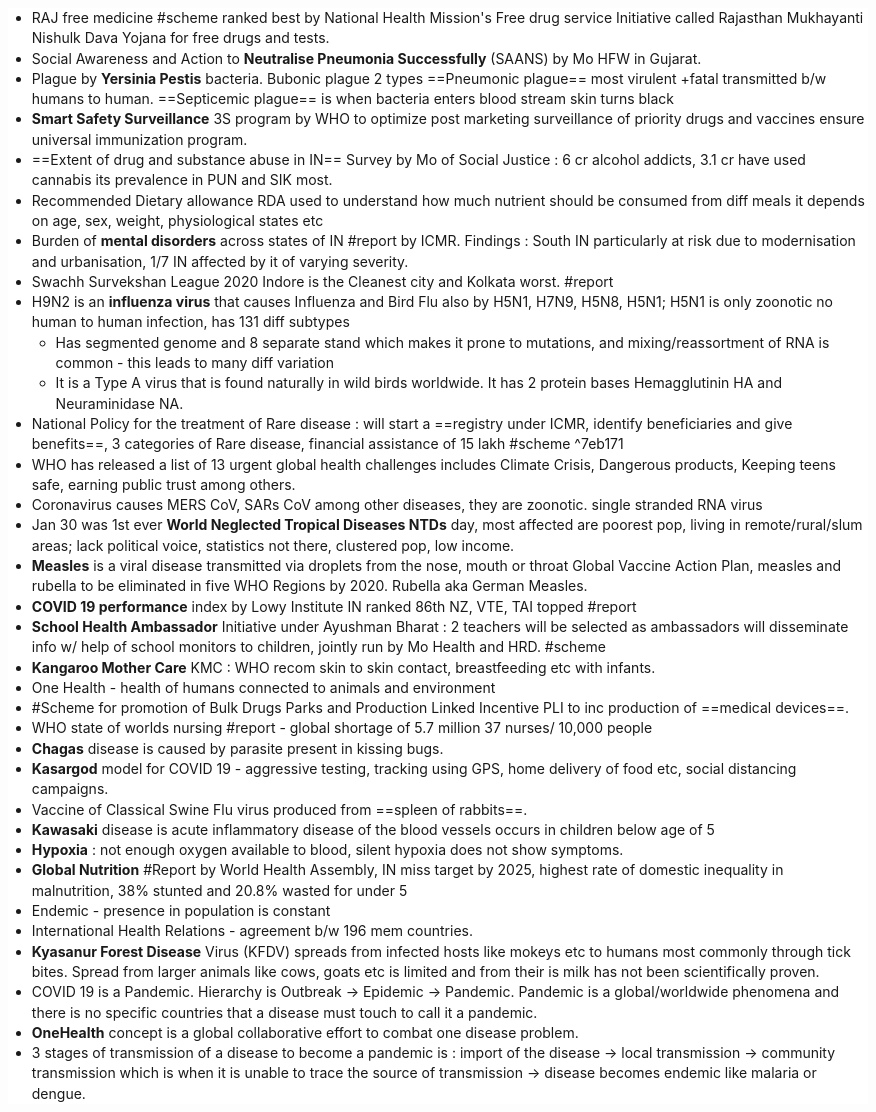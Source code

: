 - RAJ free medicine #scheme ranked best by National Health Mission's Free drug service Initiative called Rajasthan Mukhayanti Nishulk Dava Yojana for free drugs and tests.
- Social Awareness and Action to **Neutralise Pneumonia Successfully** (SAANS) by Mo HFW in Gujarat.
- Plague by **Yersinia Pestis** bacteria. Bubonic plague 2 types ==Pneumonic plague== most virulent +fatal transmitted b/w humans to human. ==Septicemic plague== is when bacteria enters blood stream skin turns black
- **Smart Safety Surveillance** 3S program by WHO to optimize post marketing surveillance of priority drugs and vaccines ensure universal immunization program.
- ==Extent of drug and substance abuse in IN== Survey by Mo of Social Justice : 6 cr alcohol addicts, 3.1 cr have used cannabis its prevalence in PUN and SIK most.
- Recommended Dietary allowance RDA used to understand how much nutrient should be consumed from diff meals it depends on age, sex, weight, physiological states etc
- Burden of **mental disorders** across states of IN #report by ICMR. Findings : South IN particularly at risk due to modernisation and urbanisation, 1/7 IN affected by it of varying severity.
- Swachh Survekshan League 2020 Indore is the Cleanest city and Kolkata worst. #report
- H9N2 is an **influenza virus** that causes Influenza and Bird Flu also by H5N1, H7N9, H5N8, H5N1; H5N1 is only zoonotic no human to human infection, has 131 diff subtypes
    - Has segmented genome and 8 separate stand which makes it prone to mutations, and mixing/reassortment of RNA is common - this leads to many diff variation
    - It is a Type A virus that is found naturally in wild birds worldwide. It has 2 protein bases Hemagglutinin HA and Neuraminidase NA.
- National Policy for the treatment of Rare disease : will start a ==registry under ICMR, identify beneficiaries and give benefits==, 3 categories of Rare disease, financial assistance of 15 lakh #scheme ^7eb171
- WHO has released a list of 13 urgent global health challenges includes Climate Crisis, Dangerous products, Keeping teens safe, earning public trust among others.
- Coronavirus causes MERS CoV, SARs CoV among other diseases, they are zoonotic. single stranded RNA virus
- Jan 30 was 1st ever **World Neglected Tropical Diseases NTDs** day, most affected are poorest pop, living in remote/rural/slum areas; lack political voice, statistics not there, clustered pop, low income.
- **Measles** is a viral disease transmitted via droplets from the nose, mouth or throat Global Vaccine Action Plan, measles and rubella to be eliminated in five WHO Regions by 2020. Rubella aka German Measles.
- **COVID 19 performance** index by Lowy Institute IN ranked 86th NZ, VTE, TAI topped #report
- **School Health Ambassador** Initiative under Ayushman Bharat : 2 teachers will be selected as ambassadors will disseminate info w/ help of school monitors to children, jointly run by Mo Health and HRD. #scheme
- **Kangaroo Mother Care** KMC : WHO recom skin to skin contact, breastfeeding etc with infants.
- One Health - health of humans connected to animals and environment
- #Scheme for promotion of Bulk Drugs Parks and Production Linked Incentive PLI to inc production of ==medical devices==.
- WHO state of worlds nursing #report - global shortage of 5.7 million 37 nurses/ 10,000 people
- **Chagas** disease is caused by parasite present in kissing bugs.
- **Kasargod** model for COVID 19 - aggressive testing, tracking using GPS, home delivery of food etc, social distancing campaigns.
- Vaccine of Classical Swine Flu virus produced from ==spleen of rabbits==.
- **Kawasaki** disease is acute inflammatory disease of the blood vessels occurs in children below age of 5
- **Hypoxia** : not enough oxygen available to blood, silent hypoxia does not show symptoms.
- **Global Nutrition** #Report by World Health Assembly, IN miss target by 2025, highest rate of domestic inequality in malnutrition, 38% stunted and 20.8% wasted for under 5
- Endemic - presence in population is constant
- International Health Relations - agreement b/w 196 mem countries.
- **Kyasanur Forest Disease** Virus (KFDV) spreads from infected hosts like mokeys etc to humans most commonly through tick bites. Spread from larger animals like cows, goats etc is limited and from their is milk has not been scientifically proven.
- COVID 19 is a Pandemic. Hierarchy is Outbreak -> Epidemic -> Pandemic. Pandemic is a global/worldwide phenomena and there is no specific countries that a disease must touch to call it a pandemic.
- **OneHealth** concept is a global collaborative effort to combat one disease problem.
- 3 stages of transmission of a disease to become a pandemic is : import of the disease -> local transmission -> community transmission which is when it is unable to trace the source of transmission -> disease becomes endemic like malaria or dengue.